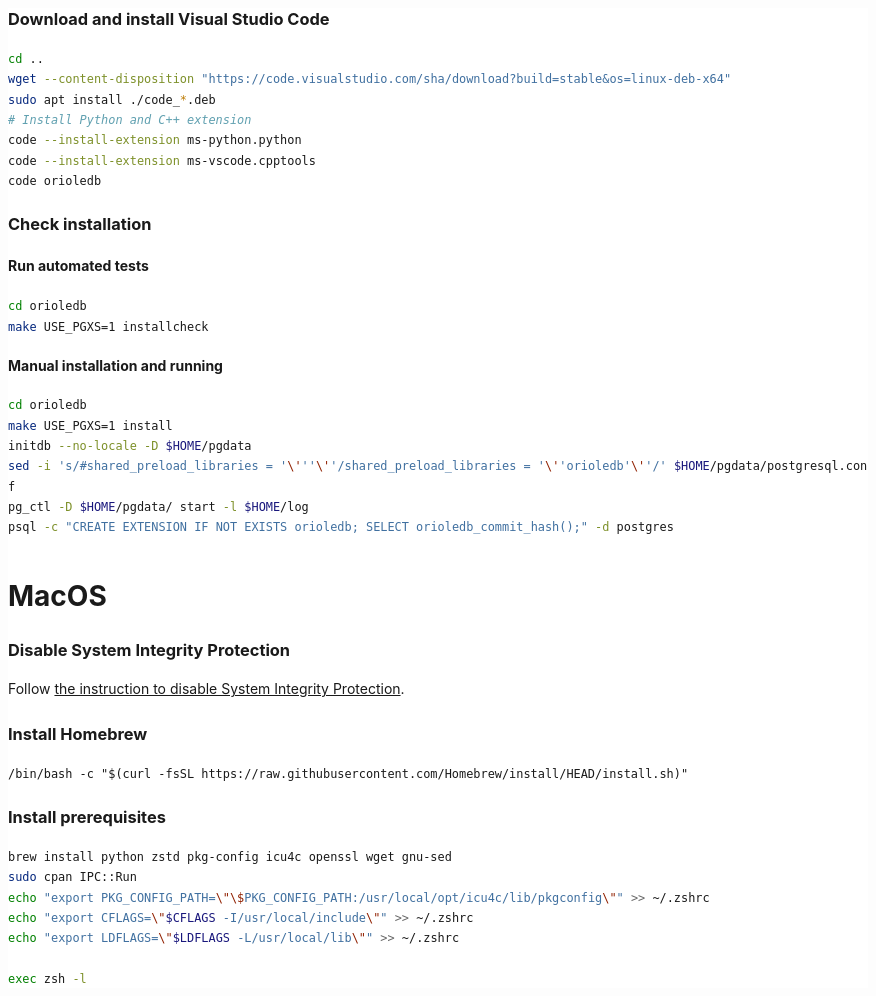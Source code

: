 ### Download and install Visual Studio Code
```bash
cd ..
wget --content-disposition "https://code.visualstudio.com/sha/download?build=stable&os=linux-deb-x64"
sudo apt install ./code_*.deb
# Install Python and C++ extension
code --install-extension ms-python.python
code --install-extension ms-vscode.cpptools
code orioledb
```

### Check installation

#### Run automated tests
```bash
cd orioledb
make USE_PGXS=1 installcheck
```

#### Manual installation and running
```bash
cd orioledb
make USE_PGXS=1 install
initdb --no-locale -D $HOME/pgdata
sed -i 's/#shared_preload_libraries = '\'''\''/shared_preload_libraries = '\''orioledb'\''/' $HOME/pgdata/postgresql.conf
pg_ctl -D $HOME/pgdata/ start -l $HOME/log
psql -c "CREATE EXTENSION IF NOT EXISTS orioledb; SELECT orioledb_commit_hash();" -d postgres
```

# MacOS

### Disable System Integrity Protection
Follow [the instruction to disable System Integrity Protection](
http://osxdaily.com/2015/10/05/disable-rootless-system-integrity-protection-mac-os-x/).

### Install Homebrew
```
/bin/bash -c "$(curl -fsSL https://raw.githubusercontent.com/Homebrew/install/HEAD/install.sh)"
```

### Install prerequisites
```bash
brew install python zstd pkg-config icu4c openssl wget gnu-sed
sudo cpan IPC::Run
echo "export PKG_CONFIG_PATH=\"\$PKG_CONFIG_PATH:/usr/local/opt/icu4c/lib/pkgconfig\"" >> ~/.zshrc
echo "export CFLAGS=\"$CFLAGS -I/usr/local/include\"" >> ~/.zshrc
echo "export LDFLAGS=\"$LDFLAGS -L/usr/local/lib\"" >> ~/.zshrc

exec zsh -l
```
